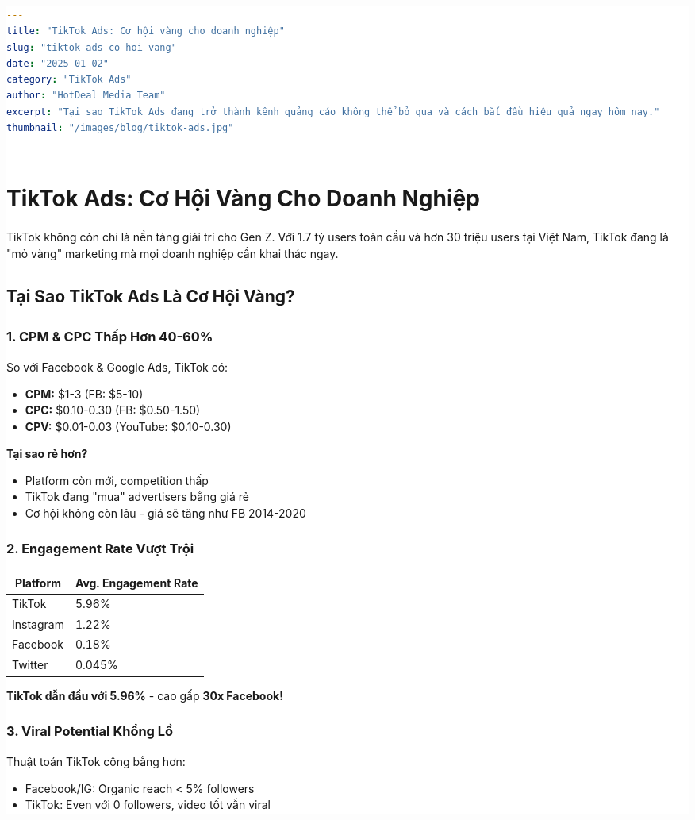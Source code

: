```yaml
---
title: "TikTok Ads: Cơ hội vàng cho doanh nghiệp"
slug: "tiktok-ads-co-hoi-vang"
date: "2025-01-02"
category: "TikTok Ads"
author: "HotDeal Media Team"
excerpt: "Tại sao TikTok Ads đang trở thành kênh quảng cáo không thể bỏ qua và cách bắt đầu hiệu quả ngay hôm nay."
thumbnail: "/images/blog/tiktok-ads.jpg"
---
```


# TikTok Ads: Cơ Hội Vàng Cho Doanh Nghiệp

TikTok không còn chỉ là nền tảng giải trí cho Gen Z. Với 1.7 tỷ users toàn cầu và hơn 30 triệu users tại Việt Nam, TikTok đang là "mỏ vàng" marketing mà mọi doanh nghiệp cần khai thác ngay.

## Tại Sao TikTok Ads Là Cơ Hội Vàng?

### 1. CPM & CPC Thấp Hơn 40-60%

So với Facebook & Google Ads, TikTok có:
- **CPM:** $1-3 (FB: $5-10)
- **CPC:** $0.10-0.30 (FB: $0.50-1.50)
- **CPV:** $0.01-0.03 (YouTube: $0.10-0.30)

**Tại sao rẻ hơn?**
- Platform còn mới, competition thấp
- TikTok đang "mua" advertisers bằng giá rẻ
- Cơ hội không còn lâu - giá sẽ tăng như FB 2014-2020

### 2. Engagement Rate Vượt Trội

| Platform | Avg. Engagement Rate |
|----------|---------------------|
| TikTok   | 5.96% |
| Instagram| 1.22% |
| Facebook | 0.18% |
| Twitter  | 0.045% |

**TikTok dẫn đầu với 5.96%** - cao gấp **30x Facebook!**

### 3. Viral Potential Khổng Lồ

Thuật toán TikTok công bằng hơn:
- Facebook/IG: Organic reach < 5% followers
- TikTok: Even với 0 followers, video tốt vẫn viral
